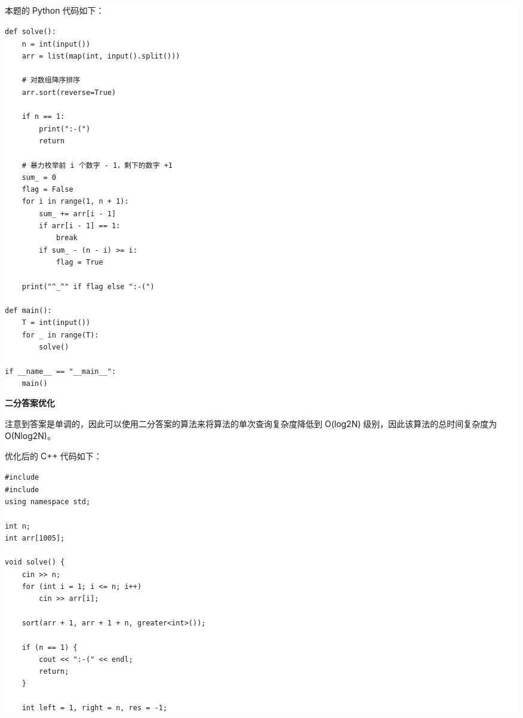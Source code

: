 本题的 Python 代码如下：



```
def solve():
    n = int(input())
    arr = list(map(int, input().split()))
    
    # 对数组降序排序
    arr.sort(reverse=True)
    
    if n == 1:
        print(":-(")
        return

    # 暴力枚举前 i 个数字 - 1，剩下的数字 +1
    sum_ = 0
    flag = False
    for i in range(1, n + 1):
        sum_ += arr[i - 1]
        if arr[i - 1] == 1:
            break
        if sum_ - (n - i) >= i:
            flag = True
    
    print("^_^" if flag else ":-(")

def main():
    T = int(input())
    for _ in range(T):
        solve()

if __name__ == "__main__":
    main()

```

**二分答案优化**


注意到答案是单调的，因此可以使用二分答案的算法来将算法的单次查询复杂度降低到 O(log2⁡N) 级别，因此该算法的总时间复杂度为 O(Nlog2⁡N)。


优化后的 C\+\+ 代码如下：



```
#include 
#include 
using namespace std;

int n;
int arr[1005];

void solve() {
    cin >> n;
    for (int i = 1; i <= n; i++) 
        cin >> arr[i];
    
    sort(arr + 1, arr + 1 + n, greater<int>());
    
    if (n == 1) {
        cout << ":-(" << endl;
        return;
    }

    int left = 1, right = n, res = -1;
```